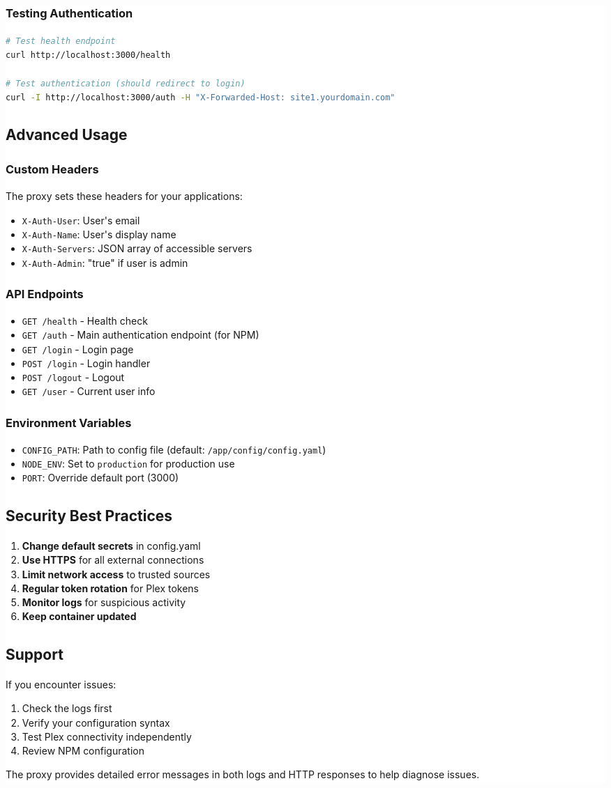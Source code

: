 ### Testing Authentication
```bash
# Test health endpoint
curl http://localhost:3000/health

# Test authentication (should redirect to login)
curl -I http://localhost:3000/auth -H "X-Forwarded-Host: site1.yourdomain.com"
```

## Advanced Usage

### Custom Headers
The proxy sets these headers for your applications:
- `X-Auth-User`: User's email
- `X-Auth-Name`: User's display name  
- `X-Auth-Servers`: JSON array of accessible servers
- `X-Auth-Admin`: "true" if user is admin

### API Endpoints
- `GET /health` - Health check
- `GET /auth` - Main authentication endpoint (for NPM)
- `GET /login` - Login page
- `POST /login` - Login handler
- `POST /logout` - Logout
- `GET /user` - Current user info

### Environment Variables
- `CONFIG_PATH`: Path to config file (default: `/app/config/config.yaml`)
- `NODE_ENV`: Set to `production` for production use
- `PORT`: Override default port (3000)

## Security Best Practices

1. **Change default secrets** in config.yaml
2. **Use HTTPS** for all external connections
3. **Limit network access** to trusted sources
4. **Regular token rotation** for Plex tokens
5. **Monitor logs** for suspicious activity
6. **Keep container updated**

## Support

If you encounter issues:
1. Check the logs first
2. Verify your configuration syntax
3. Test Plex connectivity independently
4. Review NPM configuration

The proxy provides detailed error messages in both logs and HTTP responses to help diagnose issues.